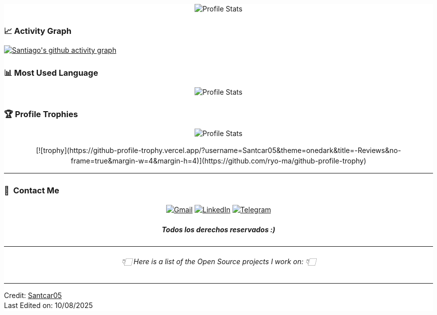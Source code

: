 <p align="center">
  <img src="http://github-readme-streak-stats.herokuapp.com?user=Santcar05&theme=dracula&background=1E2B3C&border=B2E0FF&stroke=000439&ring=95CCFF&fire=95CCFF&currStreakNum=95CCFF&sideNums=95CCFF&currStreakLabel=95CCFF&sideLabels=95CCFF&dates=FFFFFF" alt="Profile Stats">
</p>


### 📈 Activity Graph

[![Santiago's github activity graph](https://github-readme-activity-graph.vercel.app/graph?username=Santcar05&theme=react-dark)](https://github.com/ashutosh00710/github-readme-activity-graph)

### 📊 Most Used Language

<p align="center">
  <img src="https://github-readme-stats.vercel.app/api/top-langs?username=Santcar05&show_icons=true&locale=en&layout=compact&theme=radical" alt="Profile Stats">
</p>

### 🏆 Profile Trophies


<p align="center">
  <img src="https://github.com/ryo-ma/github-profile-trophy](https://github-profile-trophy.vercel.app/?username=Santcar05&theme=onedark&title=-Reviews&no-frame=true&margin-w=4&margin-h=4)" alt="Profile Stats">
</p>

<div align="center">
  [![trophy](https://github-profile-trophy.vercel.app/?username=Santcar05&theme=onedark&title=-Reviews&no-frame=true&margin-w=4&margin-h=4)](https://github.com/ryo-ma/github-profile-trophy)
</div>

---

### 🔗 &nbsp;Contact Me

<div align="center">
<a href="mailto:santiago.castro@example.com"><img alt="Gmail" src="https://img.shields.io/badge/Gmail-D14836?style=for-the-badge&logo=gmail&logoColor=white" /></a>
<a href="https://www.linkedin.com/in/santiago-castro-garzon/"><img alt="LinkedIn" src="https://img.shields.io/badge/linkedin-%230077B5.svg?style=for-the-badge&logo=linkedin&logoColor=white"/></a>
<a href="https://t.me/Santcar05"><img alt="Telegram" src="https://img.shields.io/badge/Telegram-2CA5E0?style=for-the-badge&logo=telegram&logoColor=white" /></a>
</div>

<h5 align="center">Todos los derechos reservados :)</h5>

---

<h6 align="center">👇🏻 Here is a list of the Open Source projects I work on: 👇🏻</h6>

------

Credit: [Santcar05](https://github.com/Santcar05)  
Last Edited on: 10/08/2025
